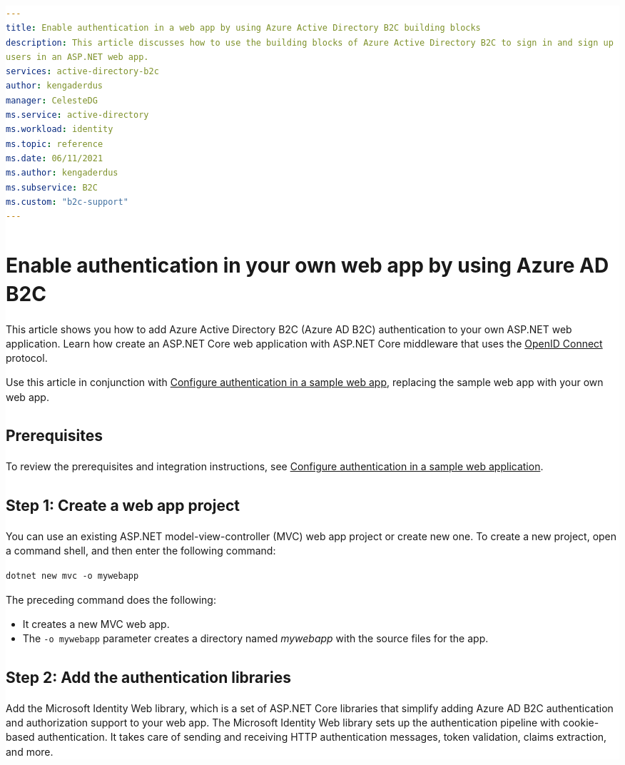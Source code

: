 ```yaml
---
title: Enable authentication in a web app by using Azure Active Directory B2C building blocks
description: This article discusses how to use the building blocks of Azure Active Directory B2C to sign in and sign up users in an ASP.NET web app.
services: active-directory-b2c
author: kengaderdus
manager: CelesteDG
ms.service: active-directory
ms.workload: identity
ms.topic: reference
ms.date: 06/11/2021
ms.author: kengaderdus
ms.subservice: B2C
ms.custom: "b2c-support"
---
```


# Enable authentication in your own web app by using Azure AD B2C

This article shows you how to add Azure Active Directory B2C (Azure AD B2C) authentication to your own ASP.NET web application. Learn how create an ASP.NET Core web application with ASP.NET Core middleware that uses the [OpenID Connect](openid-connect.md) protocol. 

Use this article in conjunction with [Configure authentication in a sample web app](configure-authentication-sample-web-app.md), replacing the sample web app with your own web app.

## Prerequisites

To review the prerequisites and integration instructions, see [Configure authentication in a sample web application](configure-authentication-sample-web-app.md).

## Step 1: Create a web app project

You can use an existing ASP.NET model-view-controller (MVC) web app project or create new one. To create a new project, open a command shell, and then enter the following command:

```dotnetcli
dotnet new mvc -o mywebapp
```

The preceding command does the following:

* It creates a new MVC web app.  
* The `-o mywebapp` parameter creates a directory named *mywebapp* with the source files for the app.

## Step 2: Add the authentication libraries

Add the Microsoft Identity Web library, which is a set of ASP.NET Core libraries that simplify adding Azure AD B2C authentication and authorization support to your web app. The Microsoft Identity Web library sets up the authentication pipeline with cookie-based authentication. It takes care of sending and receiving HTTP authentication messages, token validation, claims extraction, and more.
